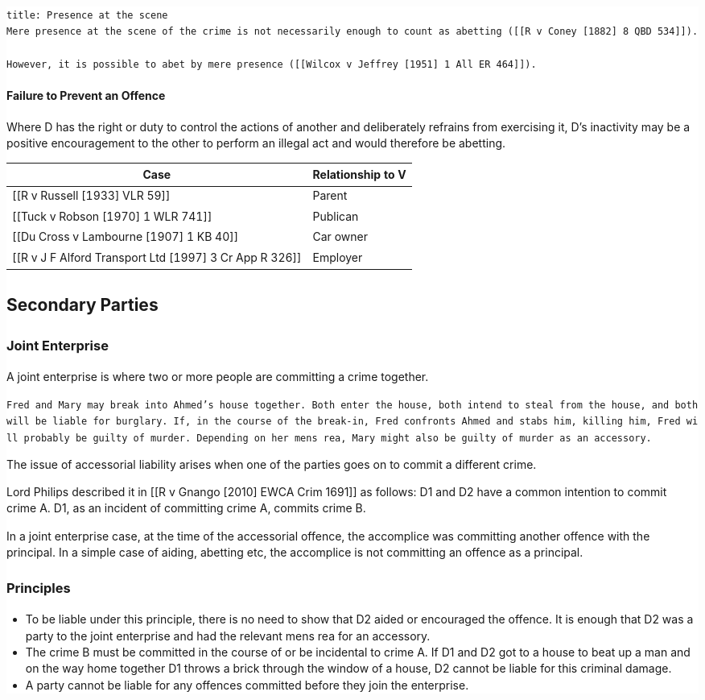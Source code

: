 ```ad-info
title: Presence at the scene
Mere presence at the scene of the crime is not necessarily enough to count as abetting ([[R v Coney [1882] 8 QBD 534]]).

However, it is possible to abet by mere presence ([[Wilcox v Jeffrey [1951] 1 All ER 464]]).
```

#### Failure to Prevent an Offence

Where D has the right or duty to control the actions of another and deliberately refrains from exercising it, D’s inactivity may be a positive encouragement to the other to perform an illegal act and would therefore be abetting.

| Case                                                   | Relationship to V |
| ------------------------------------------------------ | ----------------- |
| [[R v Russell [1933] VLR 59]]                          | Parent            |
| [[Tuck v Robson [1970] 1 WLR 741]]                     | Publican          |
| [[Du Cross v Lambourne [1907] 1 KB 40]]                | Car owner         |
| [[R v J F Alford Transport Ltd [1997] 3 Cr App R 326]] | Employer          |

## Secondary Parties

### Joint Enterprise

A joint enterprise is where two or more people are committing a crime together.

```ad-example
Fred and Mary may break into Ahmed’s house together. Both enter the house, both intend to steal from the house, and both will be liable for burglary. If, in the course of the break-in, Fred confronts Ahmed and stabs him, killing him, Fred will probably be guilty of murder. Depending on her mens rea, Mary might also be guilty of murder as an accessory.
```

The issue of accessorial liability arises when one of the parties goes on to commit a different crime.

Lord Philips described it in [[R v Gnango [2010] EWCA Crim 1691]] as follows: D1 and D2 have a common intention to commit crime A. D1, as an incident of committing crime A, commits crime B.

In a joint enterprise case, at the time of the accessorial offence, the accomplice was committing another offence with the principal. In a simple case of aiding, abetting etc, the accomplice is not committing an offence as a principal.

### Principles

- To be liable under this principle, there is no need to show that D2 aided or encouraged the offence. It is enough that D2 was a party to the joint enterprise and had the relevant mens rea for an accessory.
- The crime B must be committed in the course of or be incidental to crime A. If D1 and D2 got to a house to beat up a man and on the way home together D1 throws a brick through the window of a house, D2 cannot be liable for this criminal damage.
- A party cannot be liable for any offences committed before they join the enterprise.
